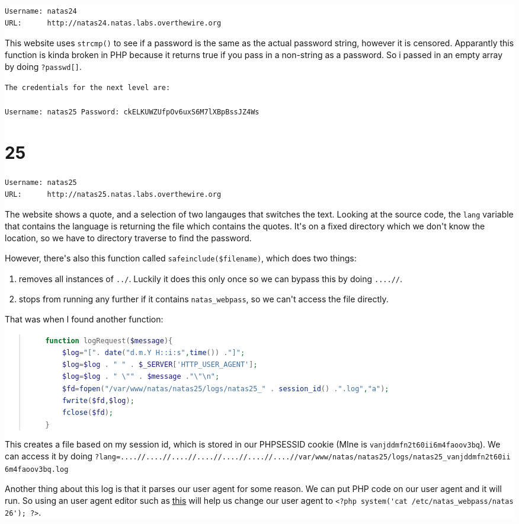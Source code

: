 ```
Username: natas24
URL:      http://natas24.natas.labs.overthewire.org
```

This website uses `strcmp()` to see if a password is the same as the actual password string, however it is censored. Apparantly this function is kinda broken in PHP because it returns true if you pass in a non-string as a password. So i passed in an empty array by doing `?passwd[]`.

```
The credentials for the next level are:

Username: natas25 Password: ckELKUWZUfpOv6uxS6M7lXBpBssJZ4Ws
```

# 25

```
Username: natas25
URL:      http://natas25.natas.labs.overthewire.org
```

The website shows a quote, and a selection of two langauges that switches the text. Looking at the source code, the `lang` variable that contains the language is returning the file which contains the quotes. It's on a fixed directory which we don't know the location, so we have to directory traverse to find the password.

However, there's also this function called `safeinclude($filename)`, which does two things:

1. removes all instances of `../`. Luckily it does this only once so we can bypass this by doing `....//`.

2. stops from running any further if it contains `natas_webpass`, so we can't access the file directly.

That was when I found another function:

> ```php
>     function logRequest($message){
>         $log="[". date("d.m.Y H::i:s",time()) ."]";
>         $log=$log . " " . $_SERVER['HTTP_USER_AGENT'];
>         $log=$log . " \"" . $message ."\"\n"; 
>         $fd=fopen("/var/www/natas/natas25/logs/natas25_" . session_id() .".log","a");
>         fwrite($fd,$log);
>         fclose($fd);
>     }
> ```

This creates a file based on my session id, which is stored in our PHPSESSID cookie (MIne is `vanjddmfn2t60ii6m4faoov3bq`). We can access it by doing `?lang=....//....//....//....//....//....//....//var/www/natas/natas25/logs/natas25_vanjddmfn2t60ii6m4faoov3bq.log` 

Another thing about this log is that it parses our user agent for some reason. We can put PHP code on our user agent and it will run. So using an user agent editor such as [this](https://addons.mozilla.org/en-US/firefox/addon/user-agent-string-switcher/) will help us change our user agent to `<?php system('cat /etc/natas_webpass/natas26'); ?>`.  
